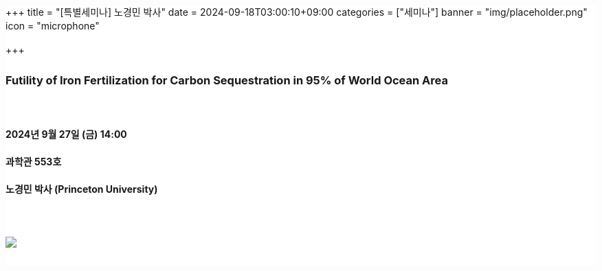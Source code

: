 ﻿+++
title = "[특별세미나] 노경민 박사"
date = 2024-09-18T03:00:10+09:00
categories = ["세미나"]
banner = "img/placeholder.png"
icon = "microphone"

+++
### Futility of Iron Fertilization for Carbon Sequestration in 95% of World Ocean Area
<br>

#### 2024년 9월 27일 (금) 14:00

####  과학관 553호

#### 노경민 박사 (Princeton University)

<br>
<br>

<img src="/files/seminar_20240927_Kyung-Min_Noh.png" width="95%">


<br>
<br>
